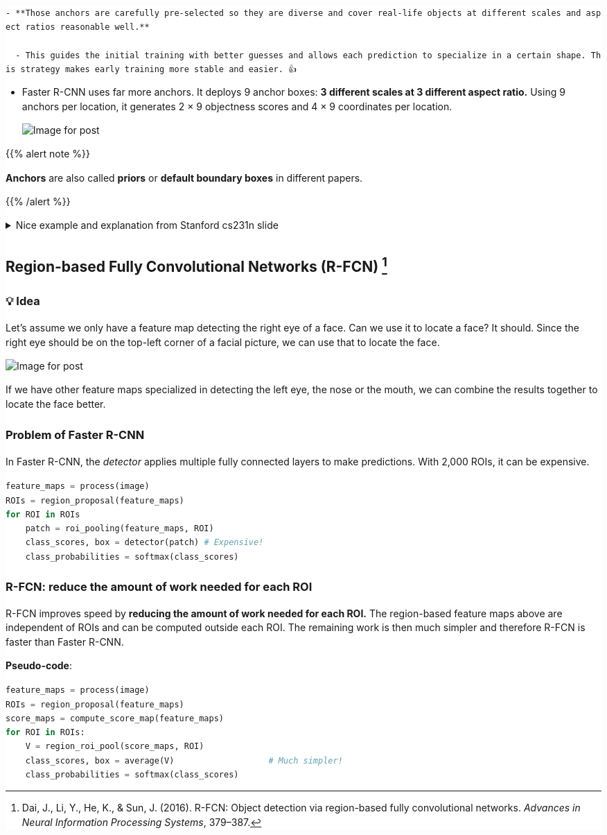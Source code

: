     - **Those anchors are carefully pre-selected so they are diverse and cover real-life objects at different scales and aspect ratios reasonable well.**
      
      - This guides the initial training with better guesses and allows each prediction to specialize in a certain shape. This strategy makes early training more stable and easier. 👍

- Faster R-CNN uses far more anchors. It deploys 9 anchor boxes: **3 different scales at 3 different aspect ratio.** Using 9 anchors per location, it generates 2 × 9 objectness scores and 4 × 9 coordinates per location.

  ![Image for post](https://raw.githubusercontent.com/EckoTan0804/upic-repo/master/uPic/1*PszFnq3rqa_CAhBrI94Eeg.png)

{{% alert note %}} 

**Anchors** are also called **priors** or **default boundary boxes** in different papers.

{{% /alert %}}

<details><summary>Nice example and explanation from Stanford cs231n slide</summary></details>

## Region-based Fully Convolutional Networks (R-FCN) [^4]

### 💡 Idea

Let’s assume we only have a feature map detecting the right eye of a face. Can we use it to locate a face? It should. Since the right eye should be on the top-left corner of a facial picture, we can use that to locate the face.

![Image for post](https://raw.githubusercontent.com/EckoTan0804/upic-repo/master/uPic/1*gqxSBKVla8dzwADKgADpWg-20210222160628867.jpeg)

If we have other feature maps specialized in detecting the left eye, the nose or the mouth, we can combine the results together to locate the face better.

### Problem of Faster R-CNN

In Faster R-CNN, the *detector* applies multiple fully connected layers to make predictions. With 2,000 ROIs, it can be expensive.

```python
feature_maps = process(image)
ROIs = region_proposal(feature_maps)
for ROI in ROIs
    patch = roi_pooling(feature_maps, ROI)
    class_scores, box = detector(patch) # Expensive!
    class_probabilities = softmax(class_scores)
```

### R-FCN: reduce the amount of work needed for each ROI

R-FCN improves speed by **reducing the amount of work needed for each ROI.** The region-based feature maps above are independent of ROIs and can be computed outside each ROI. The remaining work is then much simpler and therefore R-FCN is faster than Faster R-CNN.

**Pseudo-code**:

```python
feature_maps = process(image)
ROIs = region_proposal(feature_maps)         
score_maps = compute_score_map(feature_maps)
for ROI in ROIs:
    V = region_roi_pool(score_maps, ROI)     
    class_scores, box = average(V)                   # Much simpler!
    class_probabilities = softmax(class_scores)
```


[^1]: Girshick, R., Donahue, J., Darrell, T., & Malik, J. (2014). Rich feature hierarchies for accurate object detection and semantic segmentation. *Proceedings of the IEEE Computer Society Conference on Computer Vision and Pattern Recognition*, 580–587. https://doi.org/10.1109/CVPR.2014.81
[^2]: Girshick, R. (2015). Fast R-CNN. *Proceedings of the IEEE International Conference on Computer Vision*, *2015 International Conference on Computer Vision*, *ICCV 2015*, 1440–1448. https://doi.org/10.1109/ICCV.2015.169
[^3]: Ren, S., He, K., Girshick, R., & Sun, J. (2017). Faster R-CNN: Towards Real-Time Object Detection with Region Proposal Networks. *IEEE Transactions on Pattern Analysis and Machine Intelligence*, *39*(6), 1137–1149. https://doi.org/10.1109/TPAMI.2016.2577031
[^4]: Dai, J., Li, Y., He, K., & Sun, J. (2016). R-FCN: Object detection via region-based fully convolutional networks. *Advances in Neural Information Processing Systems*, 379–387.